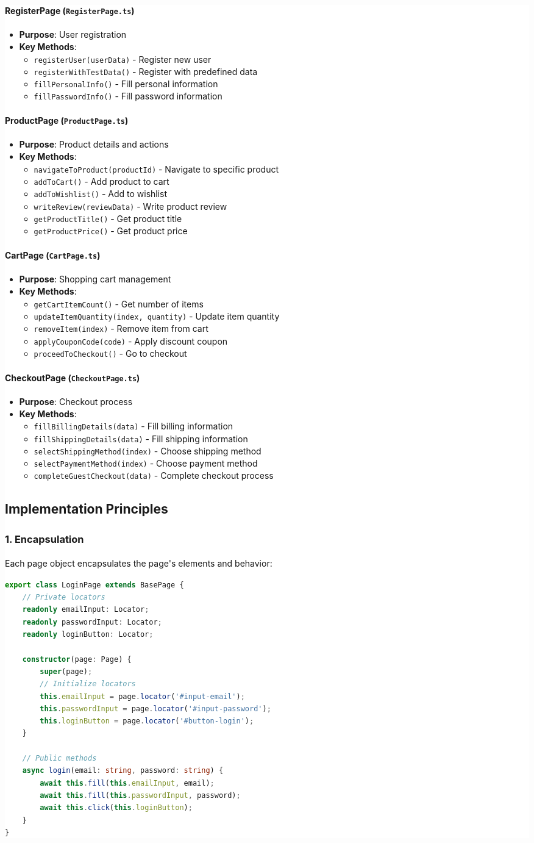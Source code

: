 #### RegisterPage (`RegisterPage.ts`)
- **Purpose**: User registration
- **Key Methods**:
  - `registerUser(userData)` - Register new user
  - `registerWithTestData()` - Register with predefined data
  - `fillPersonalInfo()` - Fill personal information
  - `fillPasswordInfo()` - Fill password information

#### ProductPage (`ProductPage.ts`)
- **Purpose**: Product details and actions
- **Key Methods**:
  - `navigateToProduct(productId)` - Navigate to specific product
  - `addToCart()` - Add product to cart
  - `addToWishlist()` - Add to wishlist
  - `writeReview(reviewData)` - Write product review
  - `getProductTitle()` - Get product title
  - `getProductPrice()` - Get product price

#### CartPage (`CartPage.ts`)
- **Purpose**: Shopping cart management
- **Key Methods**:
  - `getCartItemCount()` - Get number of items
  - `updateItemQuantity(index, quantity)` - Update item quantity
  - `removeItem(index)` - Remove item from cart
  - `applyCouponCode(code)` - Apply discount coupon
  - `proceedToCheckout()` - Go to checkout

#### CheckoutPage (`CheckoutPage.ts`)
- **Purpose**: Checkout process
- **Key Methods**:
  - `fillBillingDetails(data)` - Fill billing information
  - `fillShippingDetails(data)` - Fill shipping information
  - `selectShippingMethod(index)` - Choose shipping method
  - `selectPaymentMethod(index)` - Choose payment method
  - `completeGuestCheckout(data)` - Complete checkout process

## Implementation Principles

### 1. Encapsulation
Each page object encapsulates the page's elements and behavior:

```typescript
export class LoginPage extends BasePage {
    // Private locators
    readonly emailInput: Locator;
    readonly passwordInput: Locator;
    readonly loginButton: Locator;

    constructor(page: Page) {
        super(page);
        // Initialize locators
        this.emailInput = page.locator('#input-email');
        this.passwordInput = page.locator('#input-password');
        this.loginButton = page.locator('#button-login');
    }

    // Public methods
    async login(email: string, password: string) {
        await this.fill(this.emailInput, email);
        await this.fill(this.passwordInput, password);
        await this.click(this.loginButton);
    }
}
```